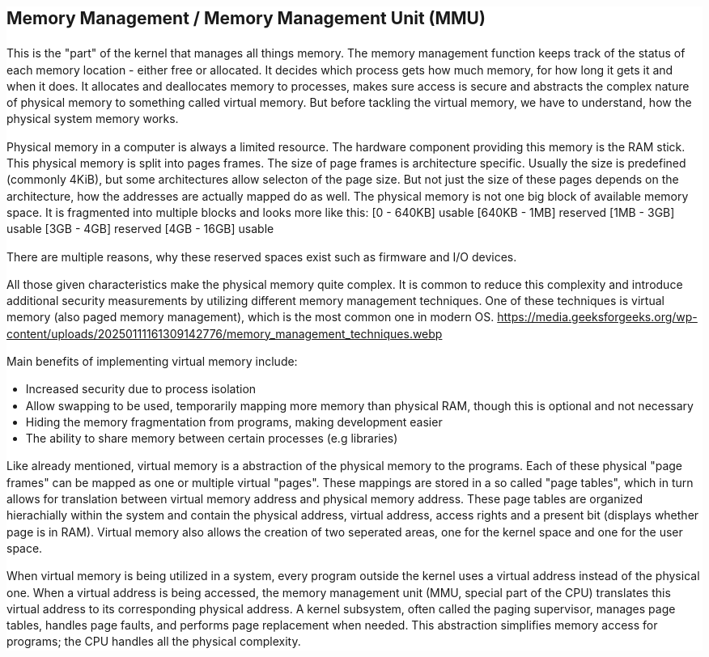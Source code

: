 
## Memory Management / Memory Management Unit (MMU)
This is the "part" of the kernel that manages all things memory. The memory management function keeps track of the status of each memory location - either free or allocated. 
It decides which process gets how much memory, for how long it gets it and when it does. It allocates and deallocates memory to processes, makes sure access is secure and abstracts the complex nature of physical memory to something called virtual memory.
But before tackling the virtual memory, we have to understand, how the physical system memory works.

Physical memory in a computer is always a limited resource. The hardware component providing this memory is the RAM stick. 
This physical memory is split into pages frames. The size of page frames is architecture specific. Usually the size is predefined (commonly 4KiB), but some architectures allow selecton of the page size.
But not just the size of these pages depends on the architecture, how the addresses are actually mapped do as well.
The physical memory is not one big block of available memory space. It is fragmented into multiple blocks and looks more like this:
[0 - 640KB] usable
[640KB - 1MB] reserved
[1MB - 3GB] usable
[3GB - 4GB] reserved
[4GB - 16GB] usable

There are multiple reasons, why these reserved spaces exist such as firmware and I/O devices.

All those given characteristics make the physical memory quite complex. It is common to reduce this complexity and introduce additional security measurements by utilizing different memory management techniques. 
One of these techniques is virtual memory (also paged memory management), which is the most common one in modern OS.
https://media.geeksforgeeks.org/wp-content/uploads/20250111161309142776/memory_management_techniques.webp

Main benefits of implementing virtual memory include:
 - Increased security due to process isolation
 - Allow swapping to be used, temporarily mapping more memory than physical RAM, though this is optional and not necessary
 - Hiding the memory fragmentation from programs, making development easier
 - The ability to share memory between certain processes (e.g libraries)

Like already mentioned, virtual memory is a abstraction of the physical memory to the programs. Each of these physical "page frames" can be mapped as one or multiple virtual "pages".
These mappings are stored in a so called "page tables", which in turn allows for translation between virtual memory address and physical memory address.
These page tables are organized hierachially within the system and contain the physical address, virtual address, access rights and a present bit (displays whether page is in RAM). Virtual memory also allows the creation of two seperated areas, one for the kernel space and one for the user space.

When virtual memory is being utilized in a system, every program outside the kernel uses a virtual address instead of the physical one. 
When a virtual address is being accessed, the memory management unit (MMU, special part of the CPU) translates this virtual address to its corresponding physical address.
A kernel subsystem, often called the paging supervisor, manages page tables, handles page faults, and performs page replacement when needed.
This abstraction simplifies memory access for programs; the CPU handles all the physical complexity.
